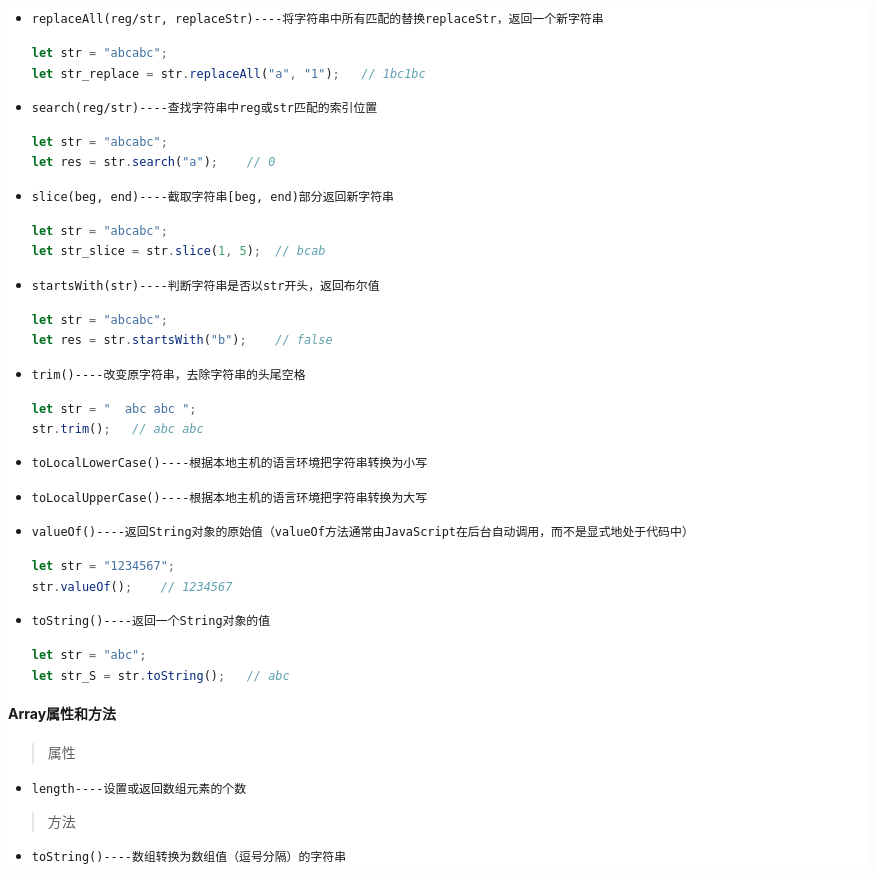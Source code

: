 - `replaceAll(reg/str, replaceStr)----将字符串中所有匹配的替换replaceStr，返回一个新字符串`

  ```js
  let str = "abcabc";
  let str_replace = str.replaceAll("a", "1");	// 1bc1bc
  ```

- `search(reg/str)----查找字符串中reg或str匹配的索引位置`

  ```js
  let str = "abcabc";
  let res = str.search("a");	// 0
  ```

- `slice(beg, end)----截取字符串[beg, end)部分返回新字符串`

  ```js
  let str = "abcabc";
  let str_slice = str.slice(1, 5);	// bcab
  ```

- `startsWith(str)----判断字符串是否以str开头，返回布尔值`

  ```js
  let str = "abcabc";
  let res = str.startsWith("b");	// false
  ```

- `trim()----改变原字符串，去除字符串的头尾空格`

  ```js
  let str = "  abc abc ";
  str.trim();	// abc abc
  ```

- `toLocalLowerCase()----根据本地主机的语言环境把字符串转换为小写`

- `toLocalUpperCase()----根据本地主机的语言环境把字符串转换为大写`

- `valueOf()----返回String对象的原始值（valueOf方法通常由JavaScript在后台自动调用，而不是显式地处于代码中）`

  ```js
  let str = "1234567";
  str.valueOf();	// 1234567
  ```

- `toString()----返回一个String对象的值`

  ```js
  let str = "abc";
  let str_S = str.toString();	// abc
  ```

#### Array属性和方法

> 属性

- `length----设置或返回数组元素的个数`

> 方法

- `toString()----数组转换为数组值（逗号分隔）的字符串`
